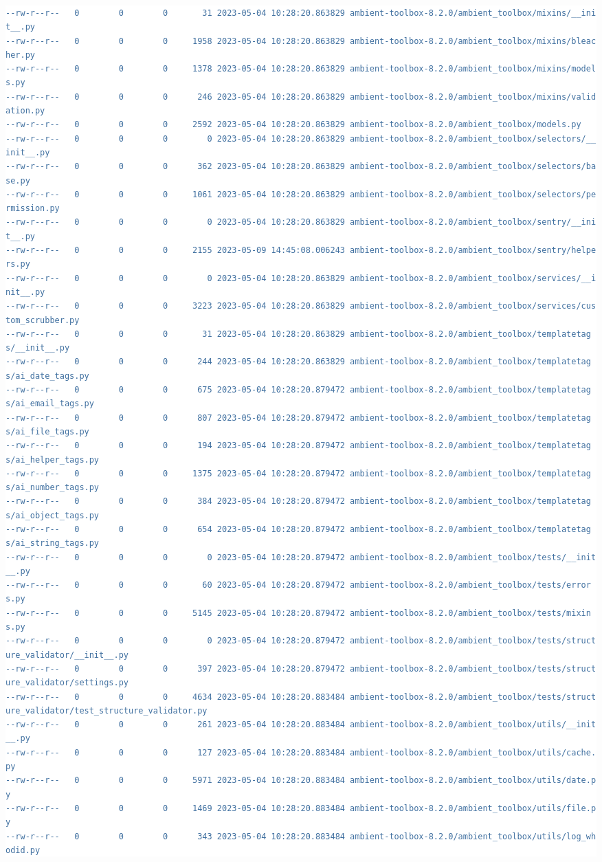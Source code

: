 ```diff
--rw-r--r--   0        0        0       31 2023-05-04 10:28:20.863829 ambient-toolbox-8.2.0/ambient_toolbox/mixins/__init__.py
--rw-r--r--   0        0        0     1958 2023-05-04 10:28:20.863829 ambient-toolbox-8.2.0/ambient_toolbox/mixins/bleacher.py
--rw-r--r--   0        0        0     1378 2023-05-04 10:28:20.863829 ambient-toolbox-8.2.0/ambient_toolbox/mixins/models.py
--rw-r--r--   0        0        0      246 2023-05-04 10:28:20.863829 ambient-toolbox-8.2.0/ambient_toolbox/mixins/validation.py
--rw-r--r--   0        0        0     2592 2023-05-04 10:28:20.863829 ambient-toolbox-8.2.0/ambient_toolbox/models.py
--rw-r--r--   0        0        0        0 2023-05-04 10:28:20.863829 ambient-toolbox-8.2.0/ambient_toolbox/selectors/__init__.py
--rw-r--r--   0        0        0      362 2023-05-04 10:28:20.863829 ambient-toolbox-8.2.0/ambient_toolbox/selectors/base.py
--rw-r--r--   0        0        0     1061 2023-05-04 10:28:20.863829 ambient-toolbox-8.2.0/ambient_toolbox/selectors/permission.py
--rw-r--r--   0        0        0        0 2023-05-04 10:28:20.863829 ambient-toolbox-8.2.0/ambient_toolbox/sentry/__init__.py
--rw-r--r--   0        0        0     2155 2023-05-09 14:45:08.006243 ambient-toolbox-8.2.0/ambient_toolbox/sentry/helpers.py
--rw-r--r--   0        0        0        0 2023-05-04 10:28:20.863829 ambient-toolbox-8.2.0/ambient_toolbox/services/__init__.py
--rw-r--r--   0        0        0     3223 2023-05-04 10:28:20.863829 ambient-toolbox-8.2.0/ambient_toolbox/services/custom_scrubber.py
--rw-r--r--   0        0        0       31 2023-05-04 10:28:20.863829 ambient-toolbox-8.2.0/ambient_toolbox/templatetags/__init__.py
--rw-r--r--   0        0        0      244 2023-05-04 10:28:20.863829 ambient-toolbox-8.2.0/ambient_toolbox/templatetags/ai_date_tags.py
--rw-r--r--   0        0        0      675 2023-05-04 10:28:20.879472 ambient-toolbox-8.2.0/ambient_toolbox/templatetags/ai_email_tags.py
--rw-r--r--   0        0        0      807 2023-05-04 10:28:20.879472 ambient-toolbox-8.2.0/ambient_toolbox/templatetags/ai_file_tags.py
--rw-r--r--   0        0        0      194 2023-05-04 10:28:20.879472 ambient-toolbox-8.2.0/ambient_toolbox/templatetags/ai_helper_tags.py
--rw-r--r--   0        0        0     1375 2023-05-04 10:28:20.879472 ambient-toolbox-8.2.0/ambient_toolbox/templatetags/ai_number_tags.py
--rw-r--r--   0        0        0      384 2023-05-04 10:28:20.879472 ambient-toolbox-8.2.0/ambient_toolbox/templatetags/ai_object_tags.py
--rw-r--r--   0        0        0      654 2023-05-04 10:28:20.879472 ambient-toolbox-8.2.0/ambient_toolbox/templatetags/ai_string_tags.py
--rw-r--r--   0        0        0        0 2023-05-04 10:28:20.879472 ambient-toolbox-8.2.0/ambient_toolbox/tests/__init__.py
--rw-r--r--   0        0        0       60 2023-05-04 10:28:20.879472 ambient-toolbox-8.2.0/ambient_toolbox/tests/errors.py
--rw-r--r--   0        0        0     5145 2023-05-04 10:28:20.879472 ambient-toolbox-8.2.0/ambient_toolbox/tests/mixins.py
--rw-r--r--   0        0        0        0 2023-05-04 10:28:20.879472 ambient-toolbox-8.2.0/ambient_toolbox/tests/structure_validator/__init__.py
--rw-r--r--   0        0        0      397 2023-05-04 10:28:20.879472 ambient-toolbox-8.2.0/ambient_toolbox/tests/structure_validator/settings.py
--rw-r--r--   0        0        0     4634 2023-05-04 10:28:20.883484 ambient-toolbox-8.2.0/ambient_toolbox/tests/structure_validator/test_structure_validator.py
--rw-r--r--   0        0        0      261 2023-05-04 10:28:20.883484 ambient-toolbox-8.2.0/ambient_toolbox/utils/__init__.py
--rw-r--r--   0        0        0      127 2023-05-04 10:28:20.883484 ambient-toolbox-8.2.0/ambient_toolbox/utils/cache.py
--rw-r--r--   0        0        0     5971 2023-05-04 10:28:20.883484 ambient-toolbox-8.2.0/ambient_toolbox/utils/date.py
--rw-r--r--   0        0        0     1469 2023-05-04 10:28:20.883484 ambient-toolbox-8.2.0/ambient_toolbox/utils/file.py
--rw-r--r--   0        0        0      343 2023-05-04 10:28:20.883484 ambient-toolbox-8.2.0/ambient_toolbox/utils/log_whodid.py
```